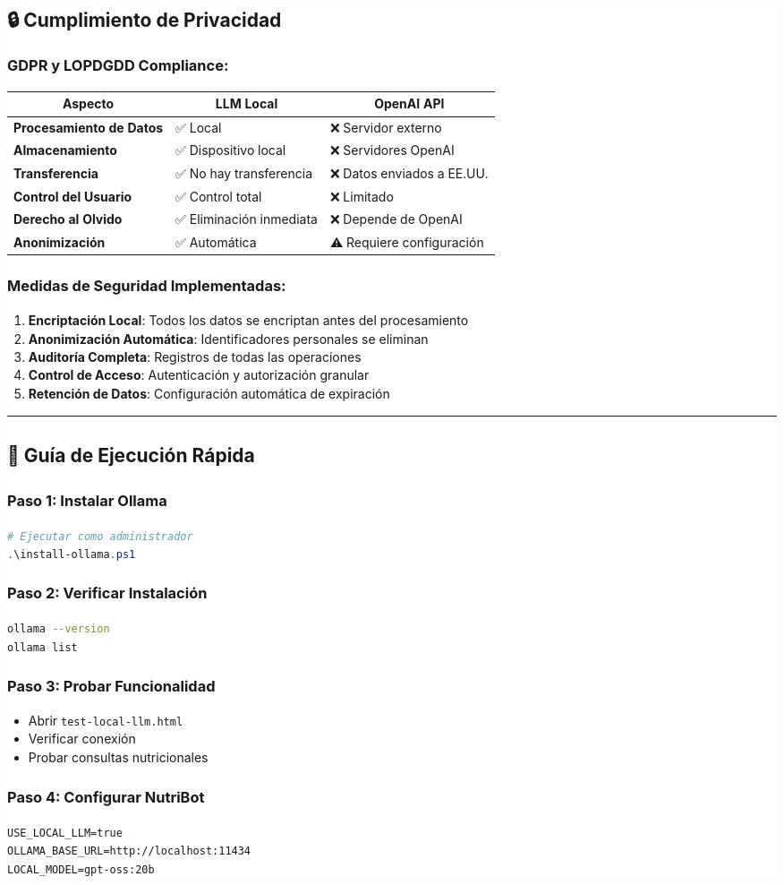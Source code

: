 
## 🔒 **Cumplimiento de Privacidad**

### **GDPR y LOPDGDD Compliance:**

| Aspecto | LLM Local | OpenAI API |
|---------|-----------|------------|
| **Procesamiento de Datos** | ✅ Local | ❌ Servidor externo |
| **Almacenamiento** | ✅ Dispositivo local | ❌ Servidores OpenAI |
| **Transferencia** | ✅ No hay transferencia | ❌ Datos enviados a EE.UU. |
| **Control del Usuario** | ✅ Control total | ❌ Limitado |
| **Derecho al Olvido** | ✅ Eliminación inmediata | ❌ Depende de OpenAI |
| **Anonimización** | ✅ Automática | ⚠️ Requiere configuración |

### **Medidas de Seguridad Implementadas:**

1. **Encriptación Local**: Todos los datos se encriptan antes del procesamiento
2. **Anonimización Automática**: Identificadores personales se eliminan
3. **Auditoría Completa**: Registros de todas las operaciones
4. **Control de Acceso**: Autenticación y autorización granular
5. **Retención de Datos**: Configuración automática de expiración

---

## 🚀 **Guía de Ejecución Rápida**

### **Paso 1: Instalar Ollama**
```powershell
# Ejecutar como administrador
.\install-ollama.ps1
```

### **Paso 2: Verificar Instalación**
```bash
ollama --version
ollama list
```

### **Paso 3: Probar Funcionalidad**
- Abrir `test-local-llm.html`
- Verificar conexión
- Probar consultas nutricionales

### **Paso 4: Configurar NutriBot**
```env
USE_LOCAL_LLM=true
OLLAMA_BASE_URL=http://localhost:11434
LOCAL_MODEL=gpt-oss:20b
```

